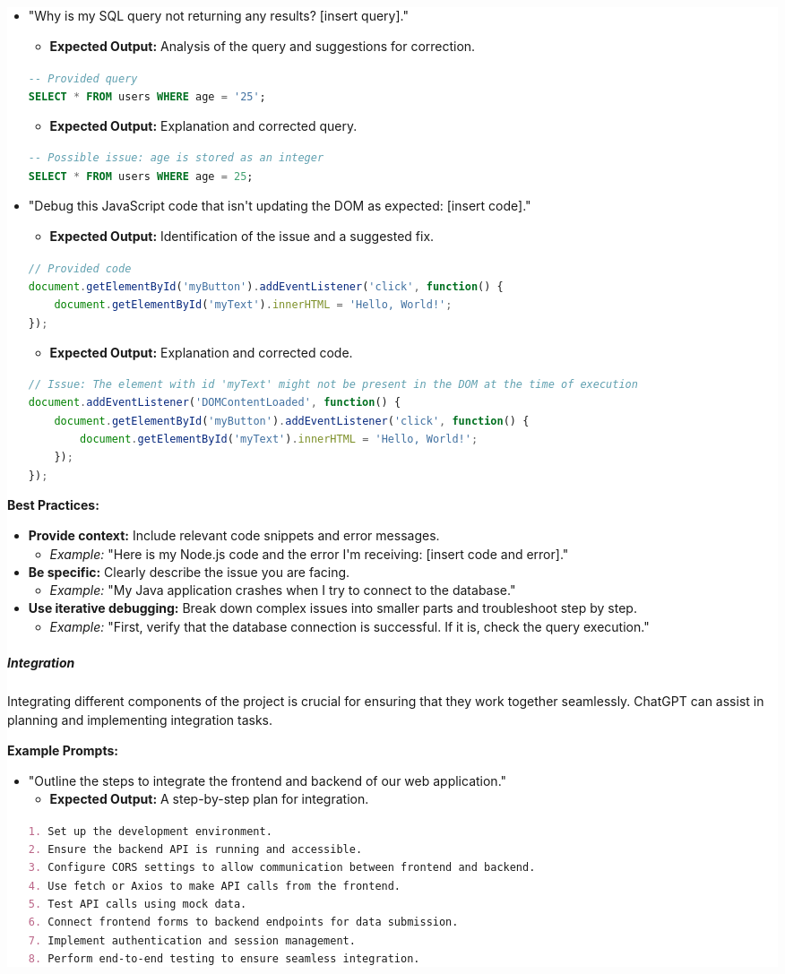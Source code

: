 - "Why is my SQL query not returning any results? [insert query]."
  - **Expected Output:** Analysis of the query and suggestions for correction.
  ```sql
  -- Provided query
  SELECT * FROM users WHERE age = '25';
  ```
  - **Expected Output:** Explanation and corrected query.
  ```sql
  -- Possible issue: age is stored as an integer
  SELECT * FROM users WHERE age = 25;
  ```

- "Debug this JavaScript code that isn't updating the DOM as expected: [insert code]."
  - **Expected Output:** Identification of the issue and a suggested fix.
  ```javascript
  // Provided code
  document.getElementById('myButton').addEventListener('click', function() {
      document.getElementById('myText').innerHTML = 'Hello, World!';
  });
  ```
  - **Expected Output:** Explanation and corrected code.
  ```javascript
  // Issue: The element with id 'myText' might not be present in the DOM at the time of execution
  document.addEventListener('DOMContentLoaded', function() {
      document.getElementById('myButton').addEventListener('click', function() {
          document.getElementById('myText').innerHTML = 'Hello, World!';
      });
  });
  ```

**Best Practices:**
- **Provide context:** Include relevant code snippets and error messages.
  - *Example:* "Here is my Node.js code and the error I'm receiving: [insert code and error]."
- **Be specific:** Clearly describe the issue you are facing.
  - *Example:* "My Java application crashes when I try to connect to the database."
- **Use iterative debugging:** Break down complex issues into smaller parts and troubleshoot step by step.
  - *Example:* "First, verify that the database connection is successful. If it is, check the query execution."

##### Integration

Integrating different components of the project is crucial for ensuring that they work together seamlessly. ChatGPT can assist in planning and implementing integration tasks.

**Example Prompts:**
- "Outline the steps to integrate the frontend and backend of our web application."
  - **Expected Output:** A step-by-step plan for integration.
  ```markdown
  1. Set up the development environment.
  2. Ensure the backend API is running and accessible.
  3. Configure CORS settings to allow communication between frontend and backend.
  4. Use fetch or Axios to make API calls from the frontend.
  5. Test API calls using mock data.
  6. Connect frontend forms to backend endpoints for data submission.
  7. Implement authentication and session management.
  8. Perform end-to-end testing to ensure seamless integration.
  ```
